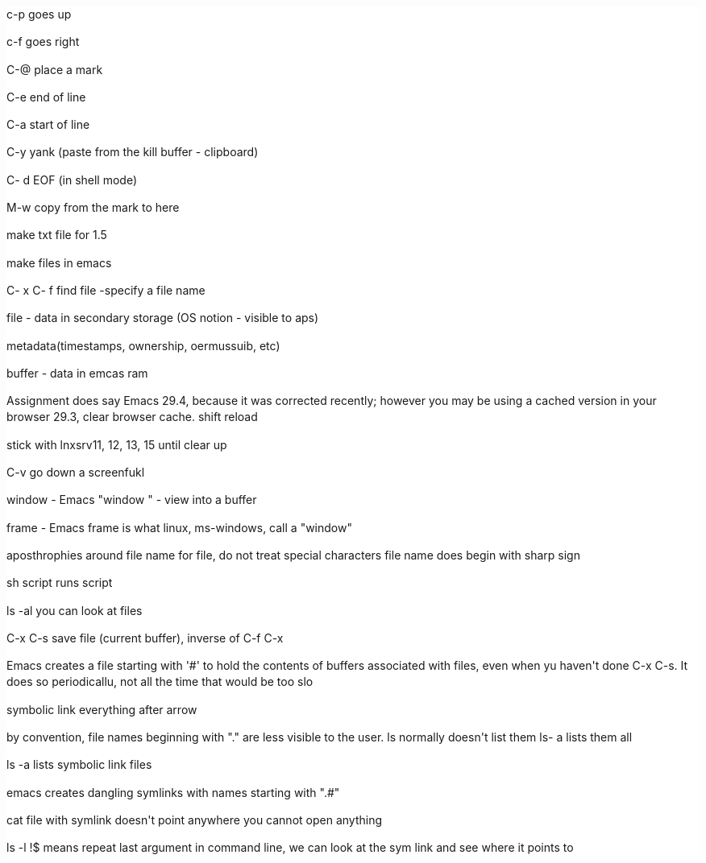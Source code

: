 c-p goes up

c-f goes right

C-@ place a mark

C-e end of line

C-a start of line

C-y yank (paste from the kill buffer - clipboard)

C- d EOF (in shell mode)

M-w copy from the mark to here

make txt file for 1.5

make files in emacs

C- x C- f find file -specify a file name

file - data in secondary storage (OS notion - visible to aps)

metadata(timestamps, ownership, oermussuib, etc)

buffer - data in emcas ram

Assignment does say Emacs 29.4, because it was corrected recently; however you may be using a cached version in your browser 29.3, clear browser cache. shift reload

stick with lnxsrv11, 12, 13, 15 until clear up

C-v go down a screenfukl

window - Emacs "window " - view into a buffer

frame - Emacs frame is what linux, ms-windows, call a "window"

aposthrophies around file name for file, do not treat special characters
file name does begin with sharp sign

sh script runs script

ls -al you can look at files

C-x C-s save file (current buffer), inverse of C-f C-x

Emacs creates a file starting with '#' to hold the contents of buffers associated with files, even when yu haven't done C-x C-s. It does so periodicallu, not all the time that would be too slo

symbolic link everything after arrow

by convention, file names beginning with "." are less visible to the user.
ls normally doesn't list them ls- a lists them all

ls -a lists symbolic link files

emacs creates dangling symlinks with names starting with ".#"

cat file with symlink doesn't point anywhere you cannot open anything

ls -l !$ means repeat last argument in command line, we can look at the sym link and see where it points to
